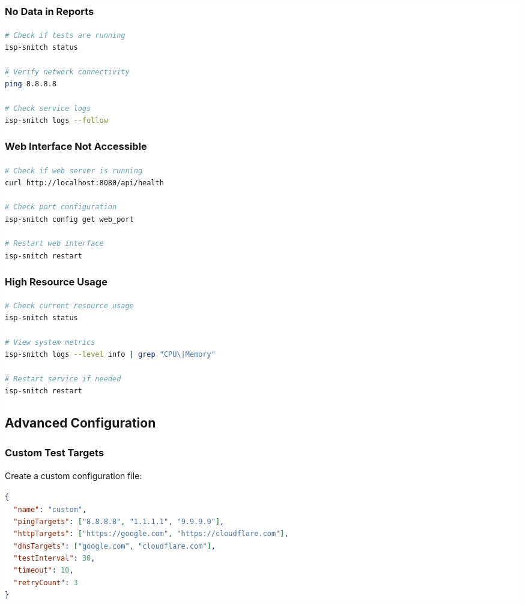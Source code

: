 ### No Data in Reports

```bash
# Check if tests are running
isp-snitch status

# Verify network connectivity
ping 8.8.8.8

# Check service logs
isp-snitch logs --follow
```

### Web Interface Not Accessible

```bash
# Check if web server is running
curl http://localhost:8080/api/health

# Check port configuration
isp-snitch config get web_port

# Restart web interface
isp-snitch restart
```

### High Resource Usage

```bash
# Check current resource usage
isp-snitch status

# View system metrics
isp-snitch logs --level info | grep "CPU\|Memory"

# Restart service if needed
isp-snitch restart
```

## Advanced Configuration

### Custom Test Targets

Create a custom configuration file:

```json
{
  "name": "custom",
  "pingTargets": ["8.8.8.8", "1.1.1.1", "9.9.9.9"],
  "httpTargets": ["https://google.com", "https://cloudflare.com"],
  "dnsTargets": ["google.com", "cloudflare.com"],
  "testInterval": 30,
  "timeout": 10,
  "retryCount": 3
}
```
